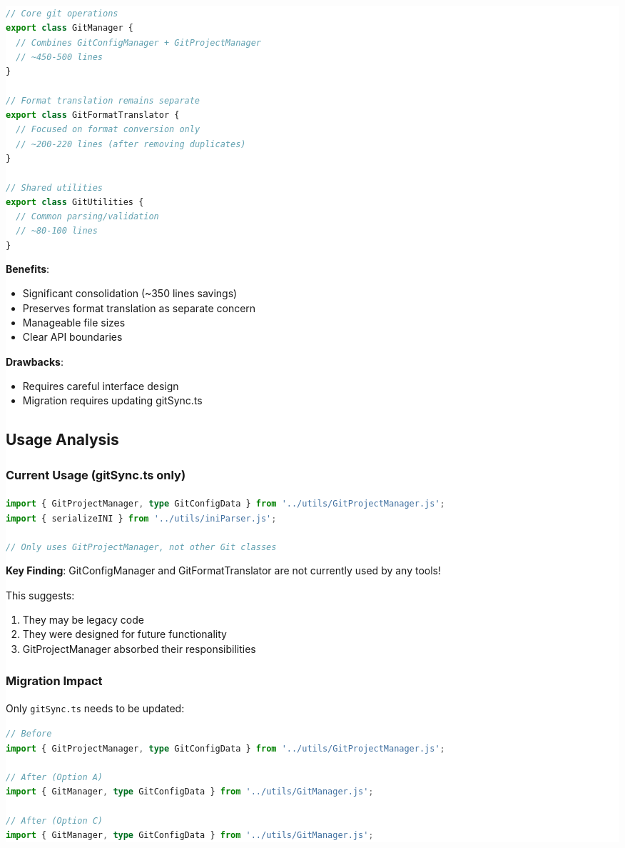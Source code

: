 ```typescript
// Core git operations
export class GitManager {
  // Combines GitConfigManager + GitProjectManager
  // ~450-500 lines
}

// Format translation remains separate
export class GitFormatTranslator {
  // Focused on format conversion only
  // ~200-220 lines (after removing duplicates)
}

// Shared utilities
export class GitUtilities {
  // Common parsing/validation
  // ~80-100 lines
}
```

**Benefits**:
- Significant consolidation (~350 lines savings)
- Preserves format translation as separate concern
- Manageable file sizes
- Clear API boundaries

**Drawbacks**:
- Requires careful interface design
- Migration requires updating gitSync.ts

## Usage Analysis

### Current Usage (gitSync.ts only)

```typescript
import { GitProjectManager, type GitConfigData } from '../utils/GitProjectManager.js';
import { serializeINI } from '../utils/iniParser.js';

// Only uses GitProjectManager, not other Git classes
```

**Key Finding**: GitConfigManager and GitFormatTranslator are not currently used by any tools!

This suggests:
1. They may be legacy code
2. They were designed for future functionality
3. GitProjectManager absorbed their responsibilities

### Migration Impact

Only `gitSync.ts` needs to be updated:
```typescript
// Before
import { GitProjectManager, type GitConfigData } from '../utils/GitProjectManager.js';

// After (Option A)
import { GitManager, type GitConfigData } from '../utils/GitManager.js';

// After (Option C)
import { GitManager, type GitConfigData } from '../utils/GitManager.js';
```
